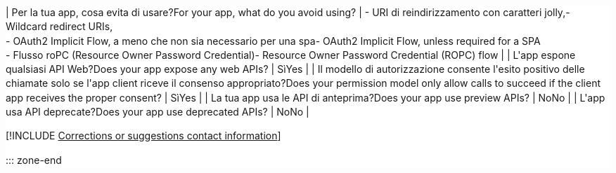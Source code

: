 | <span data-ttu-id="04d35-209">Per la tua app, cosa evita di usare?</span><span class="sxs-lookup"><span data-stu-id="04d35-209">For your app, what do you avoid using?</span></span> | <span data-ttu-id="04d35-210">- URI di reindirizzamento con caratteri jolly,</span><span class="sxs-lookup"><span data-stu-id="04d35-210">- Wildcard redirect URIs,</span></span><br/><span data-ttu-id="04d35-211">- OAuth2 Implicit Flow, a meno che non sia necessario per una spa</span><span class="sxs-lookup"><span data-stu-id="04d35-211">- OAuth2 Implicit Flow, unless required for a SPA</span></span><br/><span data-ttu-id="04d35-212">- Flusso roPC (Resource Owner Password Credential)</span><span class="sxs-lookup"><span data-stu-id="04d35-212">- Resource Owner Password Credential (ROPC) flow</span></span> |
| <span data-ttu-id="04d35-213">L'app espone qualsiasi API Web?</span><span class="sxs-lookup"><span data-stu-id="04d35-213">Does your app expose any web APIs?</span></span> | <span data-ttu-id="04d35-214">Sì</span><span class="sxs-lookup"><span data-stu-id="04d35-214">Yes</span></span> |
| <span data-ttu-id="04d35-215">Il modello di autorizzazione consente l'esito positivo delle chiamate solo se l'app client riceve il consenso appropriato?</span><span class="sxs-lookup"><span data-stu-id="04d35-215">Does your permission model only allow calls to succeed if the client app receives the proper consent?</span></span> | <span data-ttu-id="04d35-216">Sì</span><span class="sxs-lookup"><span data-stu-id="04d35-216">Yes</span></span> |
| <span data-ttu-id="04d35-217">La tua app usa le API di anteprima?</span><span class="sxs-lookup"><span data-stu-id="04d35-217">Does your app use preview APIs?</span></span> | <span data-ttu-id="04d35-218">No</span><span class="sxs-lookup"><span data-stu-id="04d35-218">No</span></span> |
| <span data-ttu-id="04d35-219">L'app usa API deprecate?</span><span class="sxs-lookup"><span data-stu-id="04d35-219">Does your app use deprecated APIs?</span></span> | <span data-ttu-id="04d35-220">No</span><span class="sxs-lookup"><span data-stu-id="04d35-220">No</span></span> |

[!INCLUDE [Corrections or suggestions contact information](../includes/corrections-or-suggestions.md)]

::: zone-end
